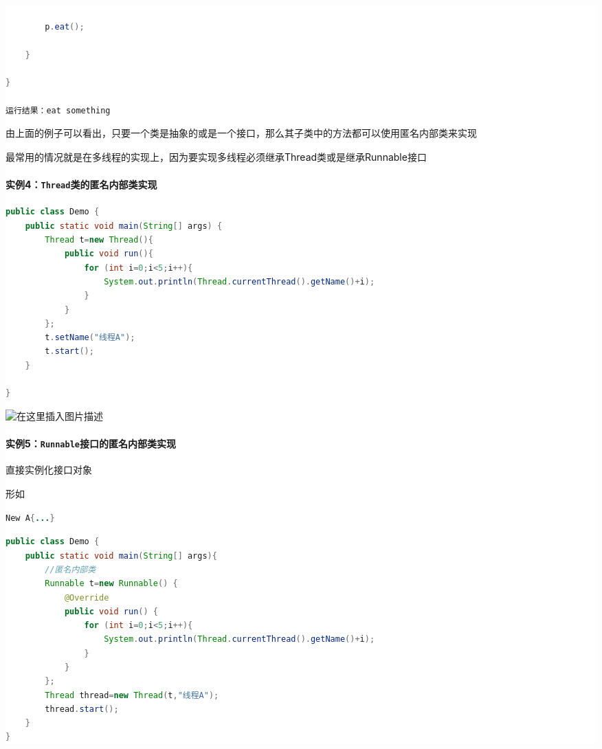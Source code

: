  ```java

        p.eat();

    }

}

运行结果：eat something
 ```

由上面的例子可以看出，只要一个类是抽象的或是一个接口，那么其子类中的方法都可以使用匿名内部类来实现

最常用的情况就是在多线程的实现上，因为要实现多线程必须继承Thread类或是继承Runnable接口

 #### 实例4：`Thread`类的匿名内部类实现 

```java
public class Demo {
    public static void main(String[] args) {
        Thread t=new Thread(){
            public void run(){
                for (int i=0;i<5;i++){
                    System.out.println(Thread.currentThread().getName()+i);
                }
            }
        };
        t.setName("线程A");
        t.start();
    }

}
```

![在这里插入图片描述](https://img-blog.csdnimg.cn/20191127131544519.png)

####  实例5：`Runnable`接口的匿名内部类实现 

直接实例化接口对象 

形如

```java
New A{...}
```



```java
public class Demo {
    public static void main(String[] args){
        //匿名内部类
        Runnable t=new Runnable() {
            @Override
            public void run() {
                for (int i=0;i<5;i++){
                    System.out.println(Thread.currentThread().getName()+i);
                }
            }
        };
        Thread thread=new Thread(t,"线程A");
        thread.start();
    }
}
```
